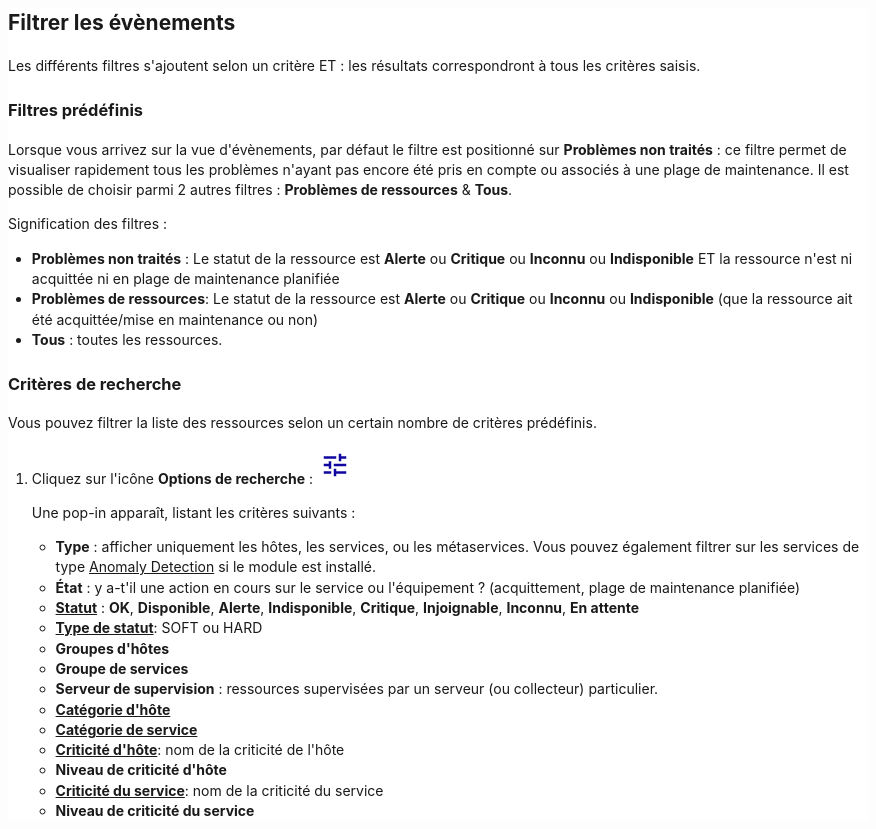 ## Filtrer les évènements

Les différents filtres s'ajoutent selon un critère ET : les résultats correspondront à tous les critères saisis.

### Filtres prédéfinis

Lorsque vous arrivez sur la vue d'évènements, par défaut le filtre est
positionné sur **Problèmes non traités** : ce filtre permet de visualiser
rapidement tous les problèmes n'ayant pas encore été pris en compte ou
associés à une plage de maintenance. Il est possible de choisir parmi 2
autres filtres : **Problèmes de ressources** & **Tous**.

Signification des filtres :

- **Problèmes non traités** : Le statut de la ressource est **Alerte** ou
    **Critique** ou **Inconnu** ou **Indisponible** ET la ressource n'est ni acquittée ni en
    plage de maintenance planifiée
- **Problèmes de ressources**: Le statut de la ressource est **Alerte** ou
    **Critique** ou **Inconnu** ou **Indisponible** (que la ressource ait été acquittée/mise en maintenance ou non)
- **Tous** : toutes les ressources.

### Critères de recherche

Vous pouvez filtrer la liste des ressources selon un certain nombre de critères prédéfinis.

1. Cliquez sur l'icône **Options de recherche** :![image](../assets/alerts/resources-status/search-options-icon.png)

    Une pop-in apparaît, listant les critères suivants :

    - **Type** : afficher uniquement les hôtes, les services, ou les métaservices. Vous pouvez également filtrer sur les services de type [Anomaly Detection](../monitoring/anomaly-detection.md) si le module est installé.
    - **État** : y a-t'il une action en cours sur le service ou l'équipement ? (acquittement, plage de maintenance planifiée)
    - [**Statut**](concepts.md) : **OK**, **Disponible**, **Alerte**, **Indisponible**, **Critique**, **Injoignable**, **Inconnu**, **En attente**
    - [**Type de statut**](concepts.md#types-de-statuts): SOFT ou HARD
    - **Groupes d'hôtes**
    - **Groupe de services**
    - **Serveur de supervision** : ressources supervisées par un serveur (ou collecteur) particulier.
    - [**Catégorie d'hôte**](../monitoring/categories.md)
    - [**Catégorie de service**](../monitoring/categories.md)
    - [**Criticité d'hôte**](../monitoring/categories.md): nom de la criticité de l'hôte
    - **Niveau de criticité d'hôte**
    - [**Criticité du service**](../monitoring/categories.md): nom de la criticité du service
    - **Niveau de criticité du service**
